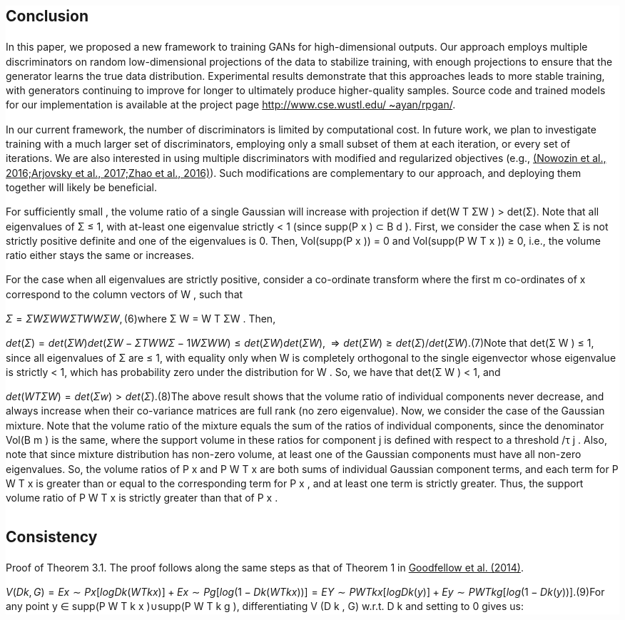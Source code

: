 
## Conclusion

In this paper, we proposed a new framework to training GANs for high-dimensional outputs. Our approach employs multiple discriminators on random low-dimensional projections of the data to stabilize training, with enough projections to ensure that the generator learns the true data distribution. Experimental results demonstrate that this approaches leads to more stable training, with generators continuing to improve for longer to ultimately produce higher-quality samples. Source code and trained models for our implementation is available at the project page [http://www.cse.wustl.edu/ ~ayan/rpgan/](http://www.cse.wustl.edu/~ayan/rpgan/).

In our current framework, the number of discriminators is limited by computational cost. In future work, we plan to investigate training with a much larger set of discriminators, employing only a small subset of them at each iteration, or every set of iterations. We are also interested in using multiple discriminators with modified and regularized objectives (e.g., [(Nowozin et al., 2016;](#b18)[Arjovsky et al., 2017;](#b1)[Zhao et al., 2016)](#b23)). Such modifications are complementary to our approach, and deploying them together will likely be beneficial.

For sufficiently small , the volume ratio of a single Gaussian will increase with projection if det(W T ΣW ) > det(Σ). Note that all eigenvalues of Σ ≤ 1, with at-least one eigenvalue strictly < 1 (since supp(P x ) ⊂ B d ). First, we consider the case when Σ is not strictly positive definite and one of the eigenvalues is 0. Then, Vol(supp(P x )) = 0 and Vol(supp(P W T x )) ≥ 0, i.e., the volume ratio either stays the same or increases.

For the case when all eigenvalues are strictly positive, consider a co-ordinate transform where the first m co-ordinates of x correspond to the column vectors of W , such that

$Σ = Σ W Σ W W Σ T W W Σ W ,(6)$where Σ W = W T ΣW . Then,

$det(Σ) = det(Σ W ) det(Σ W -Σ T W W Σ -1 W Σ W W ) ≤ det(Σ W ) det(Σ W ), ⇒ det(Σ W ) ≥ det(Σ)/ det(Σ W ). (7$$)$Note that det(Σ W ) ≤ 1, since all eigenvalues of Σ are ≤ 1, with equality only when W is completely orthogonal to the single eigenvector whose eigenvalue is strictly < 1, which has probability zero under the distribution for W . So, we have that det(Σ W ) < 1, and

$det(W T ΣW ) = det(Σ w ) > det(Σ). (8$$)$The above result shows that the volume ratio of individual components never decrease, and always increase when their co-variance matrices are full rank (no zero eigenvalue). Now, we consider the case of the Gaussian mixture. Note that the volume ratio of the mixture equals the sum of the ratios of individual components, since the denominator Vol(B m ) is the same, where the support volume in these ratios for component j is defined with respect to a threshold /τ j . Also, note that since mixture distribution has non-zero volume, at least one of the Gaussian components must have all non-zero eigenvalues. So, the volume ratios of P x and P W T x are both sums of individual Gaussian component terms, and each term for P W T x is greater than or equal to the corresponding term for P x , and at least one term is strictly greater. Thus, the support volume ratio of P W T x is strictly greater than that of P x .


## Consistency

Proof of Theorem 3.1. The proof follows along the same steps as that of Theorem 1 in [Goodfellow et al. (2014)](#b12).

$V (D k , G) = E x∼Px [log D k (W T k x)] + E x∼Pg [log(1 -D k (W T k x))] = E Y ∼P W T k x [log D k (y)] + E y∼P W T k g [log(1 -D k (y))].(9)$For any point y ∈ supp(P W T k x )∪supp(P W T k g ), differentiating V (D k , G) w.r.t. D k and setting to 0 gives us:
